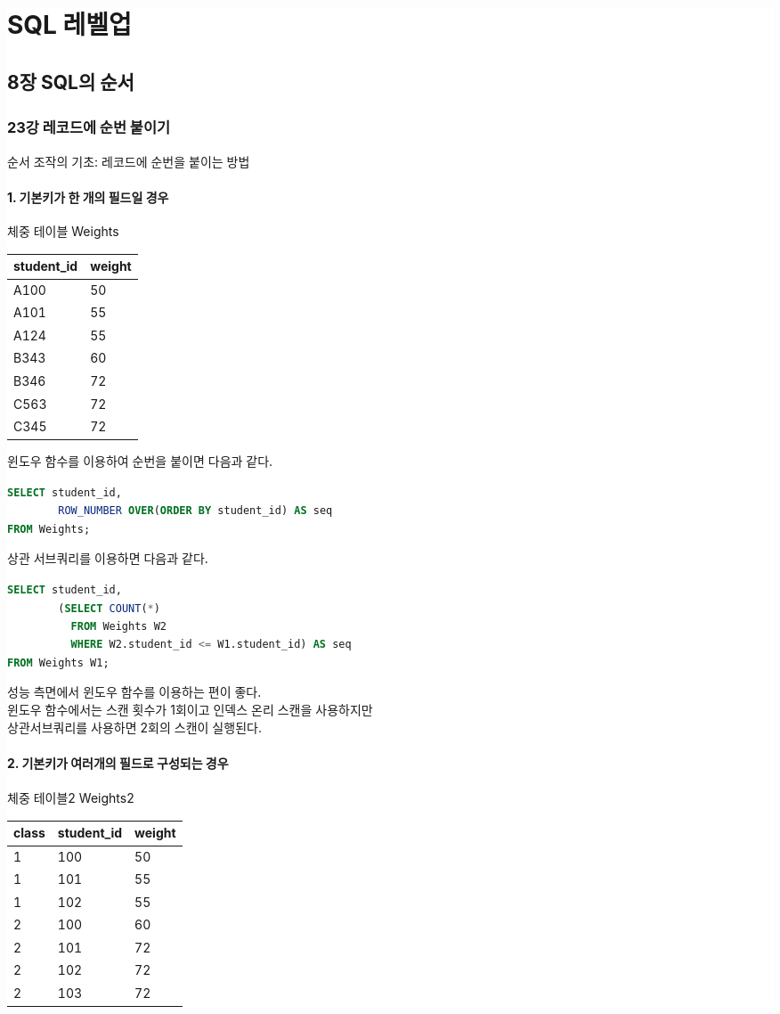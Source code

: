 # SQL 레벨업

## 8장 SQL의 순서
### 23강 레코드에 순번 붙이기
순서 조작의 기초: 레코드에 순번을 붙이는 방법

#### 1. 기본키가 한 개의 필드일 경우
체중 테이블 Weights

| student_id | weight |
|------------|--------|
| A100       | 50     |
| A101       | 55     |
| A124       | 55     |
| B343       | 60     |
| B346       | 72     |
| C563       | 72     |
| C345       | 72     |

윈도우 함수를 이용하여 순번을 붙이면 다음과 같다.  
~~~sql
SELECT student_id,
        ROW_NUMBER OVER(ORDER BY student_id) AS seq
FROM Weights;
~~~

상관 서브쿼리를 이용하면 다음과 같다.  
~~~sql
SELECT student_id,
        (SELECT COUNT(*)
          FROM Weights W2
          WHERE W2.student_id <= W1.student_id) AS seq
FROM Weights W1;
~~~

성능 측면에서 윈도우 함수를 이용하는 편이 좋다.  
윈도우 함수에서는 스캔 횟수가 1회이고 인덱스 온리 스캔을 사용하지만  
상관서브쿼리를 사용하면 2회의 스캔이 실행된다.

#### 2. 기본키가 여러개의 필드로 구성되는 경우
체중 테이블2 Weights2

| class | student_id | weight |
|-------|------------|--------|
| 1     | 100        | 50     |
| 1     | 101        | 55     |
| 1     | 102        | 55     |
| 2     | 100        | 60     |
| 2     | 101        | 72     |
| 2     | 102        | 72     |
| 2     | 103        | 72     |
